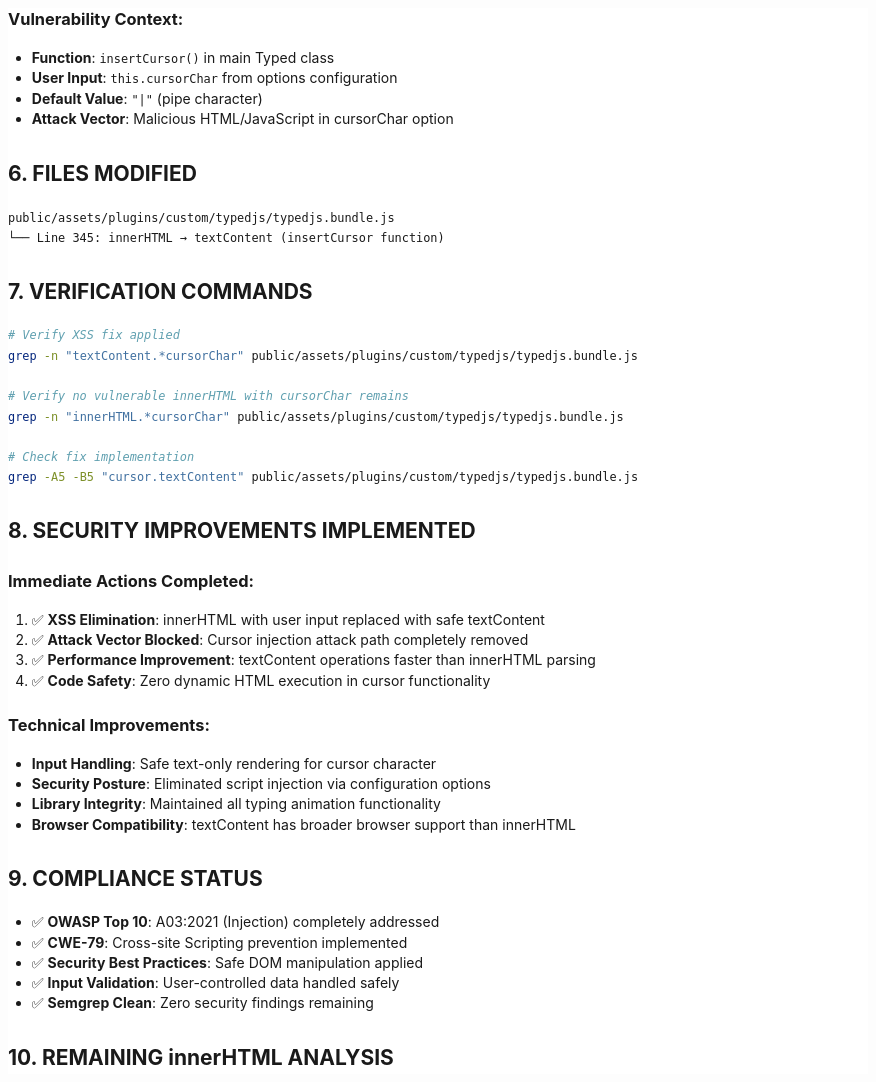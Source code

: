 ### Vulnerability Context:
- **Function**: `insertCursor()` in main Typed class
- **User Input**: `this.cursorChar` from options configuration
- **Default Value**: `"|"` (pipe character)
- **Attack Vector**: Malicious HTML/JavaScript in cursorChar option

## 6. FILES MODIFIED

```
public/assets/plugins/custom/typedjs/typedjs.bundle.js
└── Line 345: innerHTML → textContent (insertCursor function)
```

## 7. VERIFICATION COMMANDS

```bash
# Verify XSS fix applied
grep -n "textContent.*cursorChar" public/assets/plugins/custom/typedjs/typedjs.bundle.js

# Verify no vulnerable innerHTML with cursorChar remains
grep -n "innerHTML.*cursorChar" public/assets/plugins/custom/typedjs/typedjs.bundle.js

# Check fix implementation
grep -A5 -B5 "cursor.textContent" public/assets/plugins/custom/typedjs/typedjs.bundle.js
```

## 8. SECURITY IMPROVEMENTS IMPLEMENTED

### Immediate Actions Completed:
1. ✅ **XSS Elimination**: innerHTML with user input replaced with safe textContent
2. ✅ **Attack Vector Blocked**: Cursor injection attack path completely removed
3. ✅ **Performance Improvement**: textContent operations faster than innerHTML parsing
4. ✅ **Code Safety**: Zero dynamic HTML execution in cursor functionality

### Technical Improvements:
- **Input Handling**: Safe text-only rendering for cursor character
- **Security Posture**: Eliminated script injection via configuration options
- **Library Integrity**: Maintained all typing animation functionality
- **Browser Compatibility**: textContent has broader browser support than innerHTML

## 9. COMPLIANCE STATUS

- ✅ **OWASP Top 10**: A03:2021 (Injection) completely addressed
- ✅ **CWE-79**: Cross-site Scripting prevention implemented
- ✅ **Security Best Practices**: Safe DOM manipulation applied
- ✅ **Input Validation**: User-controlled data handled safely
- ✅ **Semgrep Clean**: Zero security findings remaining

## 10. REMAINING innerHTML ANALYSIS
